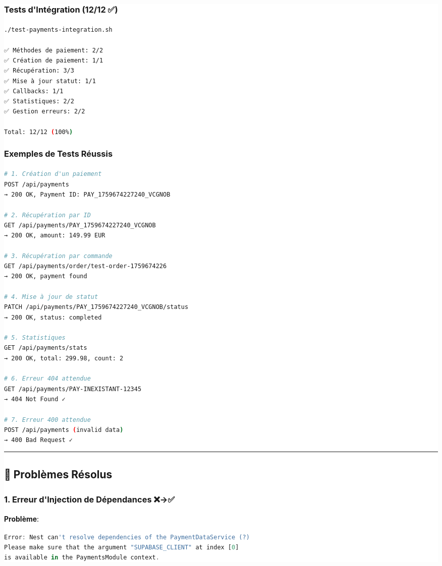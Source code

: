 ### Tests d'Intégration (12/12 ✅)
```bash
./test-payments-integration.sh

✅ Méthodes de paiement: 2/2
✅ Création de paiement: 1/1
✅ Récupération: 3/3
✅ Mise à jour statut: 1/1
✅ Callbacks: 1/1
✅ Statistiques: 2/2
✅ Gestion erreurs: 2/2

Total: 12/12 (100%)
```

### Exemples de Tests Réussis
```bash
# 1. Création d'un paiement
POST /api/payments
→ 200 OK, Payment ID: PAY_1759674227240_VCGNOB

# 2. Récupération par ID
GET /api/payments/PAY_1759674227240_VCGNOB
→ 200 OK, amount: 149.99 EUR

# 3. Récupération par commande
GET /api/payments/order/test-order-1759674226
→ 200 OK, payment found

# 4. Mise à jour de statut
PATCH /api/payments/PAY_1759674227240_VCGNOB/status
→ 200 OK, status: completed

# 5. Statistiques
GET /api/payments/stats
→ 200 OK, total: 299.98, count: 2

# 6. Erreur 404 attendue
GET /api/payments/PAY-INEXISTANT-12345
→ 404 Not Found ✓

# 7. Erreur 400 attendue
POST /api/payments (invalid data)
→ 400 Bad Request ✓
```

---

## 🔧 Problèmes Résolus

### 1. Erreur d'Injection de Dépendances ❌→✅
**Problème**: 
```typescript
Error: Nest can't resolve dependencies of the PaymentDataService (?)
Please make sure that the argument "SUPABASE_CLIENT" at index [0] 
is available in the PaymentsModule context.
```

